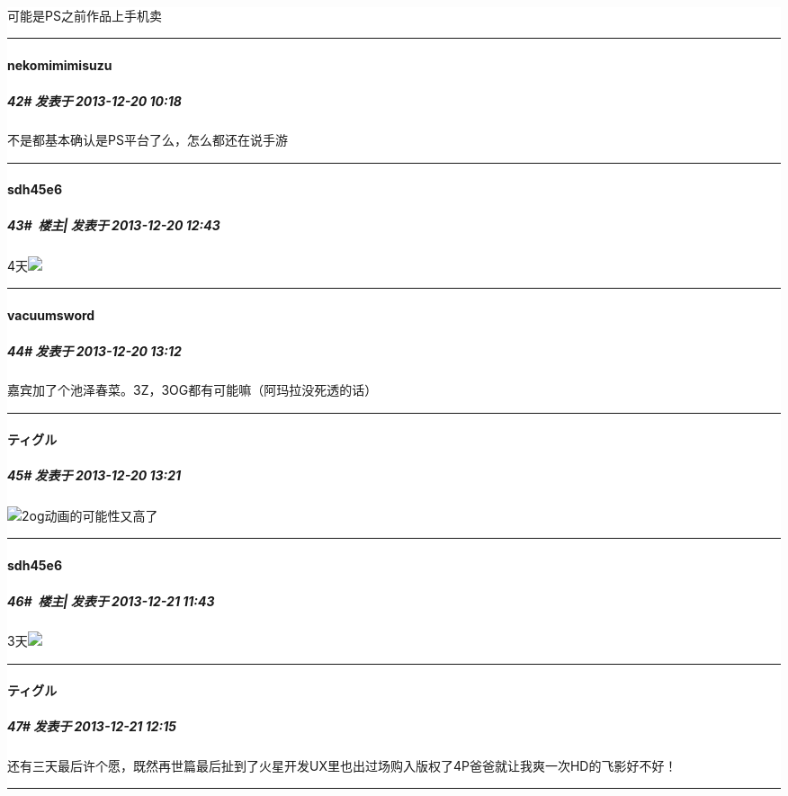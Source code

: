 
可能是PS之前作品上手机卖


-----

####  nekomimimisuzu  
##### 42#       发表于 2013-12-20 10:18


不是都基本确认是PS平台了么，怎么都还在说手游


-----

####  sdh45e6  
##### 43#         楼主| 发表于 2013-12-20 12:43


4天<img src="https://static.saraba1st.com/image/smiley/nq/005.gif" referrerpolicy="no-referrer">


-----

####  vacuumsword  
##### 44#       发表于 2013-12-20 13:12


嘉宾加了个池泽春菜。3Z，3OG都有可能嘛（阿玛拉没死透的话）


-----

####  ティグル  
##### 45#       发表于 2013-12-20 13:21


<img src="https://static.saraba1st.com/image/smiley/face/77.gif" referrerpolicy="no-referrer">2og动画的可能性又高了


-----

####  sdh45e6  
##### 46#         楼主| 发表于 2013-12-21 11:43


3天<img src="https://static.saraba1st.com/image/smiley/face/161.jpg" referrerpolicy="no-referrer">


-----

####  ティグル  
##### 47#       发表于 2013-12-21 12:15


还有三天最后许个愿，既然再世篇最后扯到了火星开发UX里也出过场购入版权了4P爸爸就让我爽一次HD的飞影好不好！


-----
